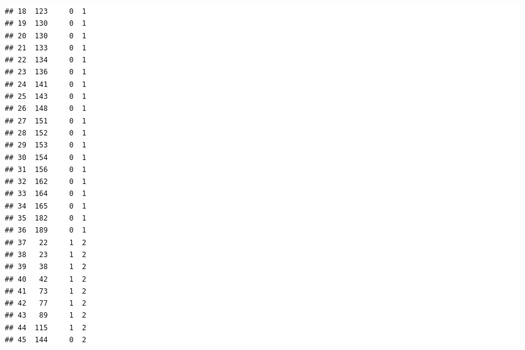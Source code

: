     ## 18  123     0  1
    ## 19  130     0  1
    ## 20  130     0  1
    ## 21  133     0  1
    ## 22  134     0  1
    ## 23  136     0  1
    ## 24  141     0  1
    ## 25  143     0  1
    ## 26  148     0  1
    ## 27  151     0  1
    ## 28  152     0  1
    ## 29  153     0  1
    ## 30  154     0  1
    ## 31  156     0  1
    ## 32  162     0  1
    ## 33  164     0  1
    ## 34  165     0  1
    ## 35  182     0  1
    ## 36  189     0  1
    ## 37   22     1  2
    ## 38   23     1  2
    ## 39   38     1  2
    ## 40   42     1  2
    ## 41   73     1  2
    ## 42   77     1  2
    ## 43   89     1  2
    ## 44  115     1  2
    ## 45  144     0  2
